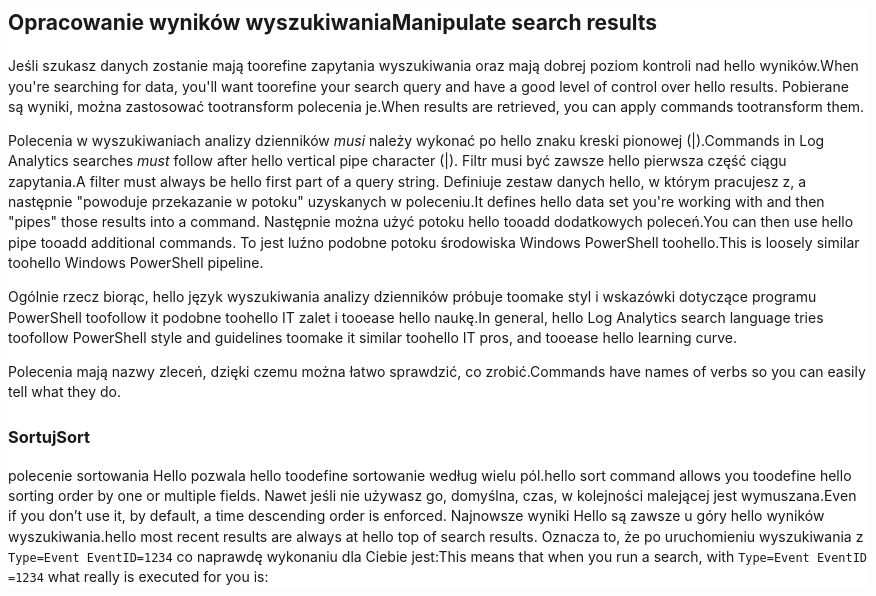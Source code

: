 ## <a name="manipulate-search-results"></a><span data-ttu-id="34324-209">Opracowanie wyników wyszukiwania</span><span class="sxs-lookup"><span data-stu-id="34324-209">Manipulate search results</span></span>
<span data-ttu-id="34324-210">Jeśli szukasz danych zostanie mają toorefine zapytania wyszukiwania oraz mają dobrej poziom kontroli nad hello wyników.</span><span class="sxs-lookup"><span data-stu-id="34324-210">When you're searching for data, you'll want toorefine your search query and have a good level of control over hello results.</span></span> <span data-ttu-id="34324-211">Pobierane są wyniki, można zastosować tootransform polecenia je.</span><span class="sxs-lookup"><span data-stu-id="34324-211">When results are retrieved, you can apply commands tootransform them.</span></span>

<span data-ttu-id="34324-212">Polecenia w wyszukiwaniach analizy dzienników *musi* należy wykonać po hello znaku kreski pionowej (|).</span><span class="sxs-lookup"><span data-stu-id="34324-212">Commands in Log Analytics searches *must* follow after hello vertical pipe character (|).</span></span> <span data-ttu-id="34324-213">Filtr musi być zawsze hello pierwsza część ciągu zapytania.</span><span class="sxs-lookup"><span data-stu-id="34324-213">A filter must always be hello first part of a query string.</span></span> <span data-ttu-id="34324-214">Definiuje zestaw danych hello, w którym pracujesz z, a następnie "powoduje przekazanie w potoku" uzyskanych w poleceniu.</span><span class="sxs-lookup"><span data-stu-id="34324-214">It defines hello data set you're working with and then "pipes" those results into a command.</span></span> <span data-ttu-id="34324-215">Następnie można użyć potoku hello tooadd dodatkowych poleceń.</span><span class="sxs-lookup"><span data-stu-id="34324-215">You can then use hello pipe tooadd additional commands.</span></span> <span data-ttu-id="34324-216">To jest luźno podobne potoku środowiska Windows PowerShell toohello.</span><span class="sxs-lookup"><span data-stu-id="34324-216">This is loosely similar toohello Windows PowerShell pipeline.</span></span>

<span data-ttu-id="34324-217">Ogólnie rzecz biorąc, hello język wyszukiwania analizy dzienników próbuje toomake styl i wskazówki dotyczące programu PowerShell toofollow it podobne toohello IT zalet i tooease hello naukę.</span><span class="sxs-lookup"><span data-stu-id="34324-217">In general, hello Log Analytics search language tries toofollow PowerShell style and guidelines toomake it similar toohello IT pros, and tooease hello learning curve.</span></span>

<span data-ttu-id="34324-218">Polecenia mają nazwy zleceń, dzięki czemu można łatwo sprawdzić, co zrobić.</span><span class="sxs-lookup"><span data-stu-id="34324-218">Commands have names of verbs so you can easily tell what they do.</span></span>  

### <a name="sort"></a><span data-ttu-id="34324-219">Sortuj</span><span class="sxs-lookup"><span data-stu-id="34324-219">Sort</span></span>
<span data-ttu-id="34324-220">polecenie sortowania Hello pozwala hello toodefine sortowanie według wielu pól.</span><span class="sxs-lookup"><span data-stu-id="34324-220">hello sort command allows you toodefine hello sorting order by one or multiple fields.</span></span> <span data-ttu-id="34324-221">Nawet jeśli nie używasz go, domyślna, czas, w kolejności malejącej jest wymuszana.</span><span class="sxs-lookup"><span data-stu-id="34324-221">Even if you don’t use it, by default, a time descending order is enforced.</span></span> <span data-ttu-id="34324-222">Najnowsze wyniki Hello są zawsze u góry hello wyników wyszukiwania.</span><span class="sxs-lookup"><span data-stu-id="34324-222">hello most recent results are always at hello top of search results.</span></span> <span data-ttu-id="34324-223">Oznacza to, że po uruchomieniu wyszukiwania z `Type=Event EventID=1234` co naprawdę wykonaniu dla Ciebie jest:</span><span class="sxs-lookup"><span data-stu-id="34324-223">This means that when you run a search, with `Type=Event EventID=1234` what really is executed for you is:</span></span>
